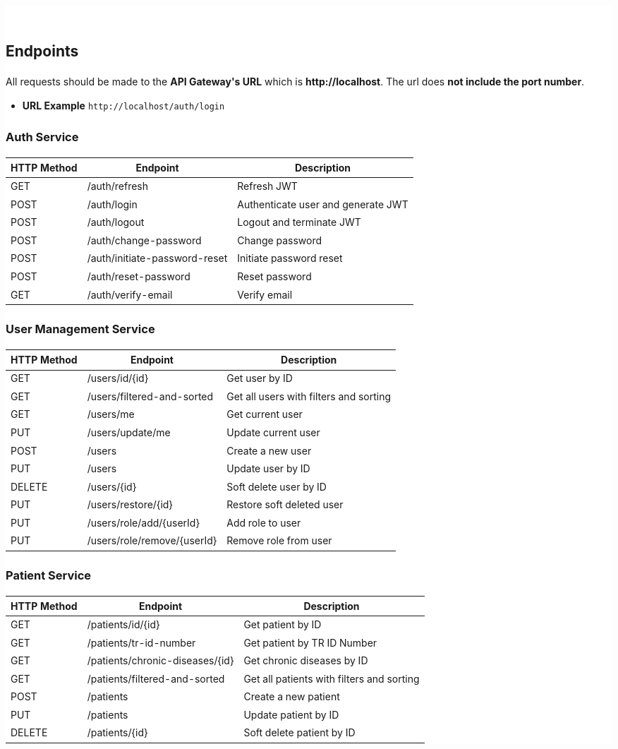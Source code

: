 <br>

## Endpoints

All requests should be made to the **API Gateway's URL** which is **http://localhost**. The url does **not include the
port number**.

- **URL Example** `http://localhost/auth/login`

### Auth Service

| HTTP Method | Endpoint                      | Description                        |
|-------------|-------------------------------|------------------------------------|
| GET         | /auth/refresh                 | Refresh JWT                        | 
| POST        | /auth/login                   | Authenticate user and generate JWT |
| POST        | /auth/logout                  | Logout and terminate JWT           |
| POST        | /auth/change-password         | Change password                    |
| POST        | /auth/initiate-password-reset | Initiate password reset            |
| POST        | /auth/reset-password          | Reset password                     |
| GET         | /auth/verify-email            | Verify email                       |

### User Management Service

| HTTP Method | Endpoint                    | Description                            |
|-------------|-----------------------------|----------------------------------------|
| GET         | /users/id/{id}              | Get user by ID                         |
| GET         | /users/filtered-and-sorted  | Get all users with filters and sorting |
| GET         | /users/me                   | Get current user                       |
| PUT         | /users/update/me            | Update current user                    |
| POST        | /users                      | Create a new user                      |
| PUT         | /users                      | Update user by ID                      |
| DELETE      | /users/{id}                 | Soft delete user by ID                 |
| PUT         | /users/restore/{id}         | Restore soft deleted user              |
| PUT         | /users/role/add/{userId}    | Add role to user                       |
| PUT         | /users/role/remove/{userId} | Remove role from user                  |

### Patient Service

| HTTP Method | Endpoint                        | Description                               |
|-------------|---------------------------------|-------------------------------------------|
| GET         | /patients/id/{id}               | Get patient by ID                         |
| GET         | /patients/tr-id-number          | Get patient by TR ID Number               |
| GET         | /patients/chronic-diseases/{id} | Get chronic diseases by ID                |
| GET         | /patients/filtered-and-sorted   | Get all patients with filters and sorting |
| POST        | /patients                       | Create a new patient                      |
| PUT         | /patients                       | Update patient by ID                      |
| DELETE      | /patients/{id}                  | Soft delete patient by ID                 |